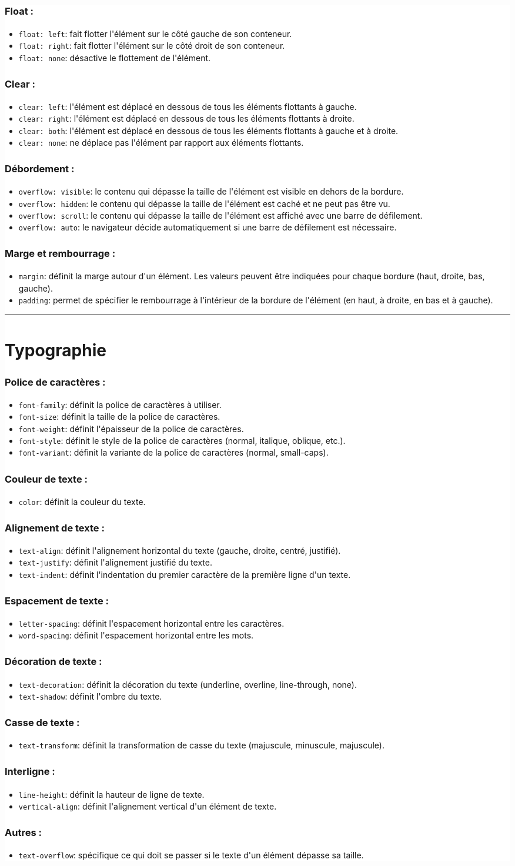 ### Float :
- ``float: left``: fait flotter l'élément sur le côté gauche de son conteneur.
- ``float: right``: fait flotter l'élément sur le côté droit de son conteneur.
- ``float: none``: désactive le flottement de l'élément.
### Clear :
- ``clear: left``: l'élément est déplacé en dessous de tous les éléments flottants à gauche.
- ``clear: right``: l'élément est déplacé en dessous de tous les éléments flottants à droite.
- ``clear: both``: l'élément est déplacé en dessous de tous les éléments flottants à gauche et à droite.
- ``clear: none``: ne déplace pas l'élément par rapport aux éléments flottants.
### Débordement : 
- ``overflow: visible``: le contenu qui dépasse la taille de l'élément est visible en dehors de la bordure.
- ``overflow: hidden``: le contenu qui dépasse la taille de l'élément est caché et ne peut pas être vu.
- ``overflow: scroll``: le contenu qui dépasse la taille de l'élément est affiché avec une barre de défilement.
- ``overflow: auto``: le navigateur décide automatiquement si une barre de défilement est nécessaire.
### Marge et rembourrage :
- ``margin``: définit la marge autour d'un élément. Les valeurs peuvent être indiquées pour chaque bordure (haut, droite, bas, gauche).
- ``padding``: permet de spécifier le rembourrage à l'intérieur de la bordure de l'élément (en haut, à droite, en bas et à gauche).

---
# Typographie 

### Police de caractères :
- ``font-family``: définit la police de caractères à utiliser.
- ``font-size``: définit la taille de la police de caractères.
- ``font-weight``: définit l'épaisseur de la police de caractères.
- ``font-style``: définit le style de la police de caractères (normal, italique, oblique, etc.).
- ``font-variant``: définit la variante de la police de caractères (normal, small-caps).
### Couleur de texte :
- ``color``: définit la couleur du texte.
### Alignement de texte :
- ``text-align``: définit l'alignement horizontal du texte (gauche, droite, centré, justifié).
- ``text-justify``: définit l'alignement justifié du texte.
- ``text-indent``: définit l'indentation du premier caractère de la première ligne d'un texte.
### Espacement de texte :
- ``letter-spacing``: définit l'espacement horizontal entre les caractères.
- ``word-spacing``: définit l'espacement horizontal entre les mots.
### Décoration de texte :
- ``text-decoration``: définit la décoration du texte (underline, overline, line-through, none).
- ``text-shadow``: définit l'ombre du texte.
### Casse de texte :
- ``text-transform``: définit la transformation de casse du texte (majuscule, minuscule, majuscule).
### Interligne :
- ``line-height``: définit la hauteur de ligne de texte.
- ``vertical-align``: définit l'alignement vertical d'un élément de texte.
### Autres :
- ``text-overflow``: spécifique ce qui doit se passer si le texte d'un élément dépasse sa taille.